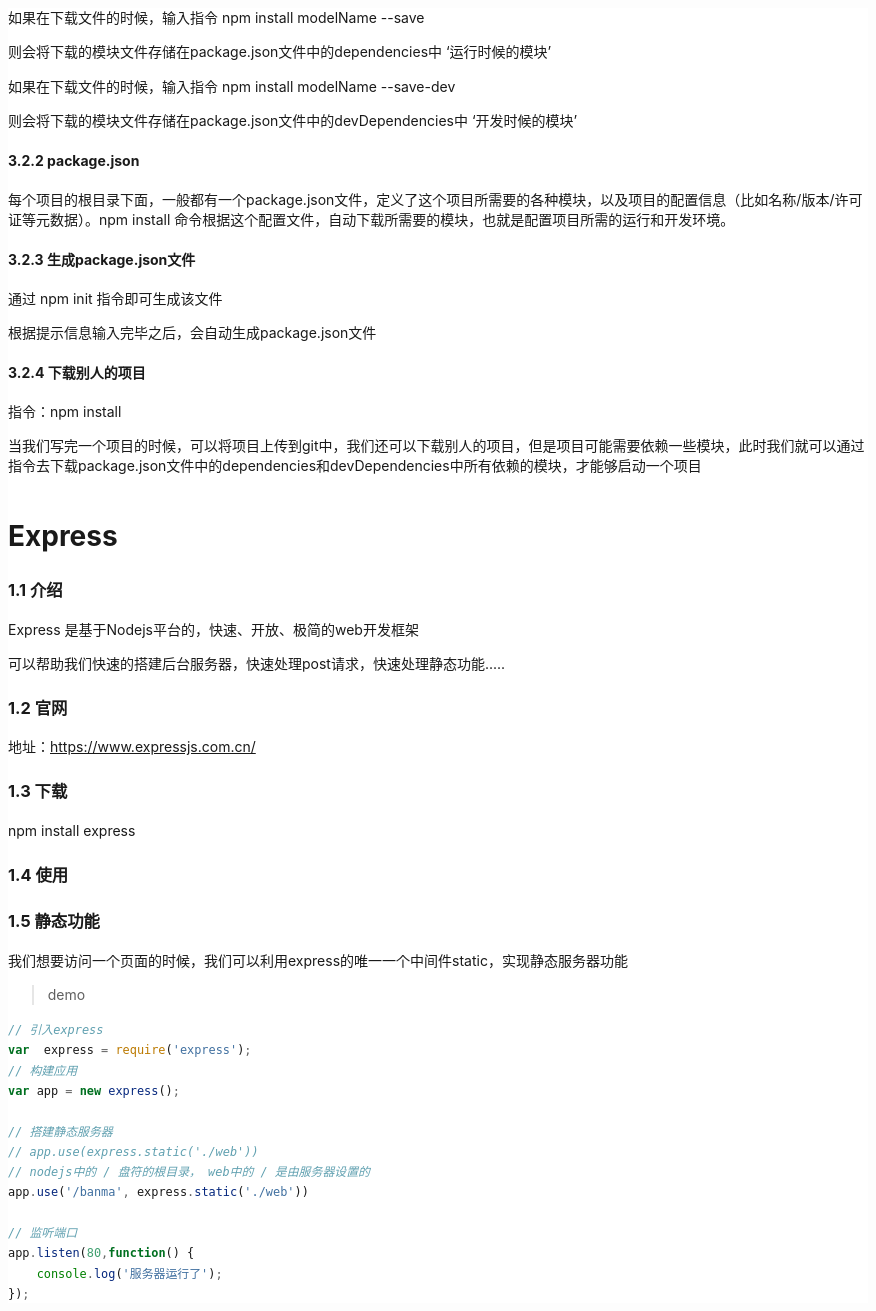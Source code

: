 如果在下载文件的时候，输入指令 npm install modelName --save 

则会将下载的模块文件存储在package.json文件中的dependencies中  ‘运行时候的模块’

 

如果在下载文件的时候，输入指令 npm install modelName --save-dev 

则会将下载的模块文件存储在package.json文件中的devDependencies中  ‘开发时候的模块’

#### 3.2.2 package.json

每个项目的根目录下面，一般都有一个package.json文件，定义了这个项目所需要的各种模块，以及项目的配置信息（比如名称/版本/许可证等元数据）。npm install 命令根据这个配置文件，自动下载所需要的模块，也就是配置项目所需的运行和开发环境。

#### 3.2.3 生成package.json文件

通过 npm init 指令即可生成该文件

根据提示信息输入完毕之后，会自动生成package.json文件

#### 3.2.4 下载别人的项目

指令：npm install

当我们写完一个项目的时候，可以将项目上传到git中，我们还可以下载别人的项目，但是项目可能需要依赖一些模块，此时我们就可以通过指令去下载package.json文件中的dependencies和devDependencies中所有依赖的模块，才能够启动一个项目



# Express

### 1.1 介绍

Express 是基于Nodejs平台的，快速、开放、极简的web开发框架

可以帮助我们快速的搭建后台服务器，快速处理post请求，快速处理静态功能.....

### 1.2 官网

地址：https://www.expressjs.com.cn/



### 1.3 下载

npm install express

### 1.4 使用

### 1.5 静态功能

我们想要访问一个页面的时候，我们可以利用express的唯一一个中间件static，实现静态服务器功能

> demo

```js
// 引入express
var  express = require('express');
// 构建应用
var app = new express();

// 搭建静态服务器
// app.use(express.static('./web'))
// nodejs中的 / 盘符的根目录， web中的 / 是由服务器设置的
app.use('/banma', express.static('./web'))

// 监听端口
app.listen(80,function() {
    console.log('服务器运行了');
});
```